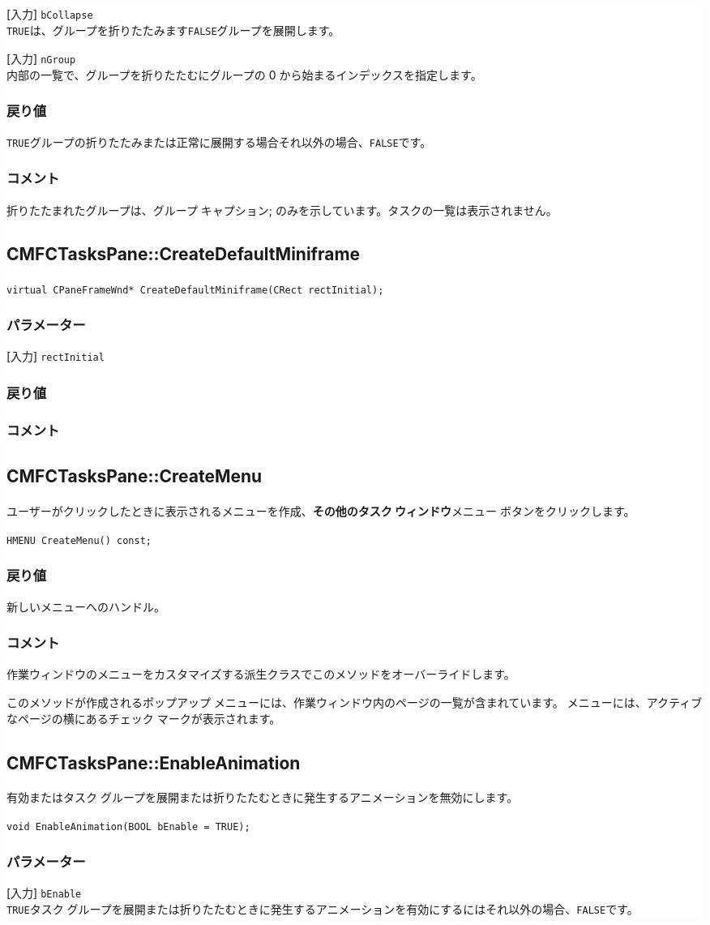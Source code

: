  [入力] `bCollapse`  
 `TRUE`は、グループを折りたたみます`FALSE`グループを展開します。  
  
 [入力] `nGroup`  
 内部の一覧で、グループを折りたたむにグループの 0 から始まるインデックスを指定します。  
  
### <a name="return-value"></a>戻り値  
 `TRUE`グループの折りたたみまたは正常に展開する場合それ以外の場合、`FALSE`です。  
  
### <a name="remarks"></a>コメント  
 折りたたまれたグループは、グループ キャプション; のみを示しています。タスクの一覧は表示されません。  
  
##  <a name="createdefaultminiframe"></a>CMFCTasksPane::CreateDefaultMiniframe  

  
```  
virtual CPaneFrameWnd* CreateDefaultMiniframe(CRect rectInitial);
```  
  
### <a name="parameters"></a>パラメーター  
 [入力] `rectInitial`  
  
### <a name="return-value"></a>戻り値  
  
### <a name="remarks"></a>コメント  
  
##  <a name="createmenu"></a>CMFCTasksPane::CreateMenu  
 ユーザーがクリックしたときに表示されるメニューを作成、**その他のタスク ウィンドウ**メニュー ボタンをクリックします。  
  
```  
HMENU CreateMenu() const;  
```  
  
### <a name="return-value"></a>戻り値  
 新しいメニューへのハンドル。  
  
### <a name="remarks"></a>コメント  
 作業ウィンドウのメニューをカスタマイズする派生クラスでこのメソッドをオーバーライドします。  
  
 このメソッドが作成されるポップアップ メニューには、作業ウィンドウ内のページの一覧が含まれています。 メニューには、アクティブなページの横にあるチェック マークが表示されます。  
  
##  <a name="enableanimation"></a>CMFCTasksPane::EnableAnimation  
 有効またはタスク グループを展開または折りたたむときに発生するアニメーションを無効にします。  
  
```  
void EnableAnimation(BOOL bEnable = TRUE);
```  
  
### <a name="parameters"></a>パラメーター  
 [入力] `bEnable`  
 `TRUE`タスク グループを展開または折りたたむときに発生するアニメーションを有効にするにはそれ以外の場合、`FALSE`です。  
  